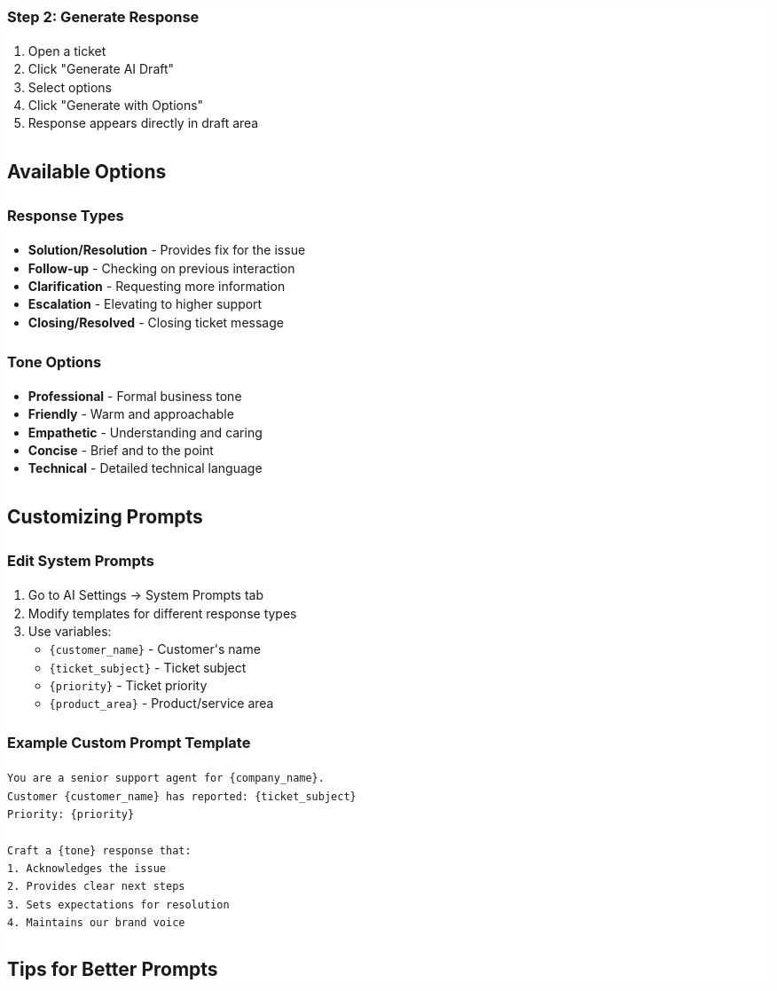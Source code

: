 ### Step 2: Generate Response
1. Open a ticket
2. Click "Generate AI Draft"
3. Select options
4. Click "Generate with Options"
5. Response appears directly in draft area

## Available Options

### Response Types
- **Solution/Resolution** - Provides fix for the issue
- **Follow-up** - Checking on previous interaction
- **Clarification** - Requesting more information
- **Escalation** - Elevating to higher support
- **Closing/Resolved** - Closing ticket message

### Tone Options
- **Professional** - Formal business tone
- **Friendly** - Warm and approachable
- **Empathetic** - Understanding and caring
- **Concise** - Brief and to the point
- **Technical** - Detailed technical language

## Customizing Prompts

### Edit System Prompts
1. Go to AI Settings → System Prompts tab
2. Modify templates for different response types
3. Use variables:
   - `{customer_name}` - Customer's name
   - `{ticket_subject}` - Ticket subject
   - `{priority}` - Ticket priority
   - `{product_area}` - Product/service area

### Example Custom Prompt Template
```
You are a senior support agent for {company_name}.
Customer {customer_name} has reported: {ticket_subject}
Priority: {priority}

Craft a {tone} response that:
1. Acknowledges the issue
2. Provides clear next steps
3. Sets expectations for resolution
4. Maintains our brand voice
```

## Tips for Better Prompts
